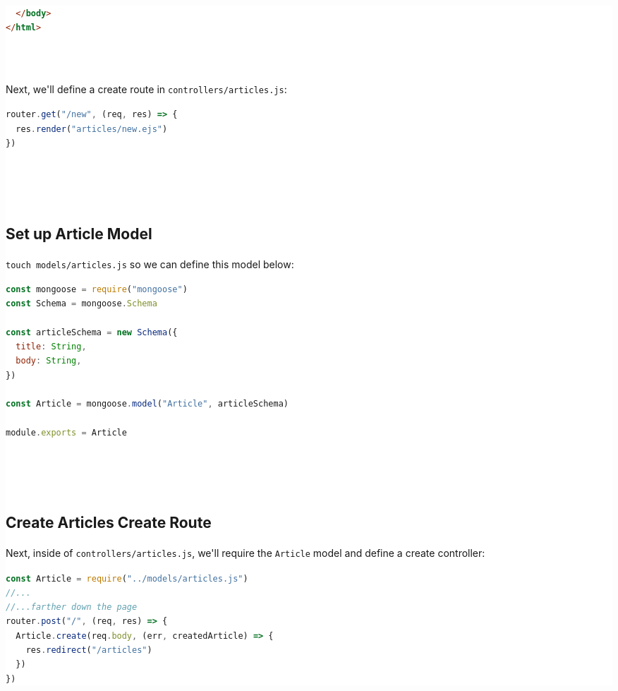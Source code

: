 ```html
  </body>
</html>
```

<br>
<br>

Next, we'll define a create route in `controllers/articles.js`:

```javascript
router.get("/new", (req, res) => {
  res.render("articles/new.ejs")
})
```

<br>
<br>
<br>

## Set up Article Model

`touch models/articles.js` so we can define this model below:

```javascript
const mongoose = require("mongoose")
const Schema = mongoose.Schema

const articleSchema = new Schema({
  title: String,
  body: String,
})

const Article = mongoose.model("Article", articleSchema)

module.exports = Article
```

<br>
<br>
<br>

## Create Articles Create Route

Next, inside of `controllers/articles.js`, we'll require the `Article` model and define a create controller:

```javascript
const Article = require("../models/articles.js")
//...
//...farther down the page
router.post("/", (req, res) => {
  Article.create(req.body, (err, createdArticle) => {
    res.redirect("/articles")
  })
})
```
